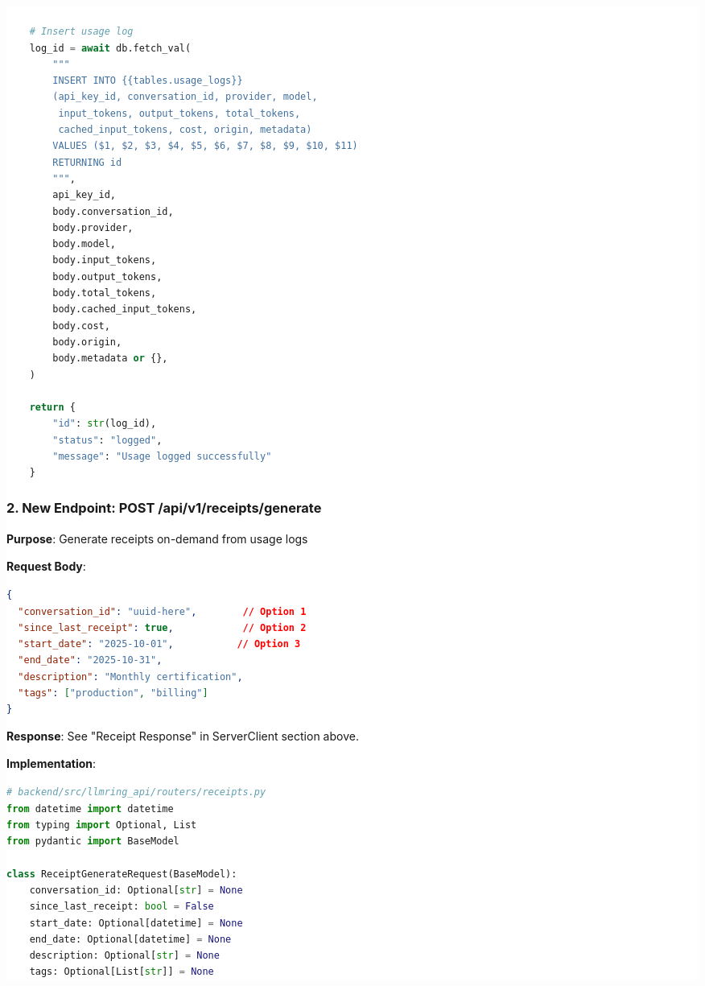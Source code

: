 ```python

    # Insert usage log
    log_id = await db.fetch_val(
        """
        INSERT INTO {{tables.usage_logs}}
        (api_key_id, conversation_id, provider, model,
         input_tokens, output_tokens, total_tokens,
         cached_input_tokens, cost, origin, metadata)
        VALUES ($1, $2, $3, $4, $5, $6, $7, $8, $9, $10, $11)
        RETURNING id
        """,
        api_key_id,
        body.conversation_id,
        body.provider,
        body.model,
        body.input_tokens,
        body.output_tokens,
        body.total_tokens,
        body.cached_input_tokens,
        body.cost,
        body.origin,
        body.metadata or {},
    )

    return {
        "id": str(log_id),
        "status": "logged",
        "message": "Usage logged successfully"
    }
```

### 2. New Endpoint: POST /api/v1/receipts/generate

**Purpose**: Generate receipts on-demand from usage logs

**Request Body**:
```json
{
  "conversation_id": "uuid-here",        // Option 1
  "since_last_receipt": true,            // Option 2
  "start_date": "2025-10-01",           // Option 3
  "end_date": "2025-10-31",
  "description": "Monthly certification",
  "tags": ["production", "billing"]
}
```

**Response**: See "Receipt Response" in ServerClient section above.

**Implementation**:
```python
# backend/src/llmring_api/routers/receipts.py
from datetime import datetime
from typing import Optional, List
from pydantic import BaseModel

class ReceiptGenerateRequest(BaseModel):
    conversation_id: Optional[str] = None
    since_last_receipt: bool = False
    start_date: Optional[datetime] = None
    end_date: Optional[datetime] = None
    description: Optional[str] = None
    tags: Optional[List[str]] = None


```
